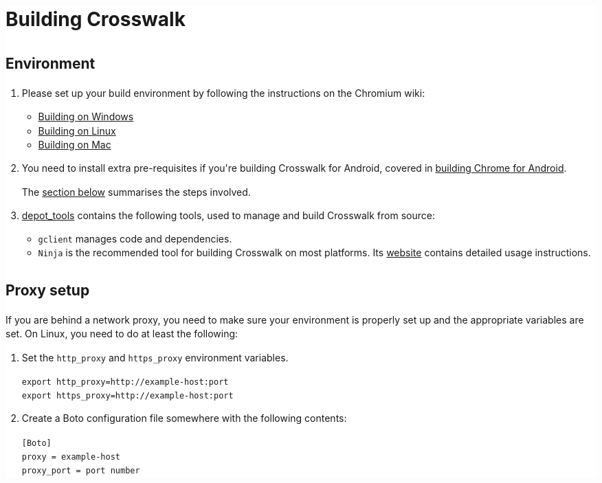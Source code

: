 # Building Crosswalk

## Environment

1.  Please set up your build environment by following the instructions
on the Chromium wiki:

    <ul>
    <li><a href="http://www.chromium.org/developers/how-tos/build-instructions-windows">Building on Windows</a></li>
    <li><a href="http://code.google.com/p/chromium/wiki/LinuxBuildInstructionsPrerequisites">Building on Linux</a></li>
    <li><a href="https://code.google.com/p/chromium/wiki/MacBuildInstructions">Building on Mac</a></li>
    </ul>

2.  You need to install extra pre-requisites if you're building Crosswalk
for Android, covered in [building Chrome for Android](http://code.google.com/p/chromium/wiki/AndroidBuildInstructions).

    The
    [section below](#contribute/building_crosswalk/Building-Crosswalk-for-Android)
    summarises the steps involved.

3.  [depot_tools](http://www.chromium.org/developers/how-tos/install-depot-tools)
contains the following tools, used to manage and build Crosswalk from
source:

    <ul>
    <li><code>gclient</code> manages code and dependencies.</li>
    <li><code>Ninja</code> is the recommended tool for building Crosswalk on most platforms.
    Its <a href="https://chromium.googlesource.com/chromium/src/+/master/docs/ninja_build.md">website</a>
    contains detailed usage instructions.</li>
    </ul>

## Proxy setup

If you are behind a network proxy, you need to make sure your environment is
properly set up and the appropriate variables are set. On Linux, you need to do
at least the following:

1. Set the `http_proxy` and `https_proxy` environment variables.

    ```
    export http_proxy=http://example-host:port
    export https_proxy=http://example-host:port
    ```

1. Create a Boto configuration file somewhere with the following contents:

    ```
    [Boto]
    proxy = example-host
    proxy_port = port number
    ```
